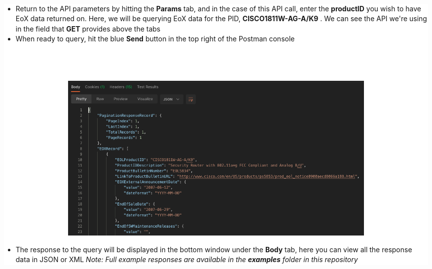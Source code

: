 - Return to the API parameters by hitting the **Params** tab, and in the case of this API call, enter the **productID** you wish to have EoX data returned on. Here, we will be querying EoX data for the PID, **CISCO1811W-AG-A/K9** . We can see the API we're using in the field that **GET** provides above the tabs
- When ready to query, hit the blue **Send** button in the top right of the Postman console
<br/><br/>
<br/><br/>
<p align="center">
<img src="images/use10.png" alt="use10" style="width:600px;"/>
</p>

- The response to the query will be displayed in the bottom window under the **Body** tab, here you can view all the response data in JSON or XML *Note: Full example responses are available in the **examples** folder in this repository*